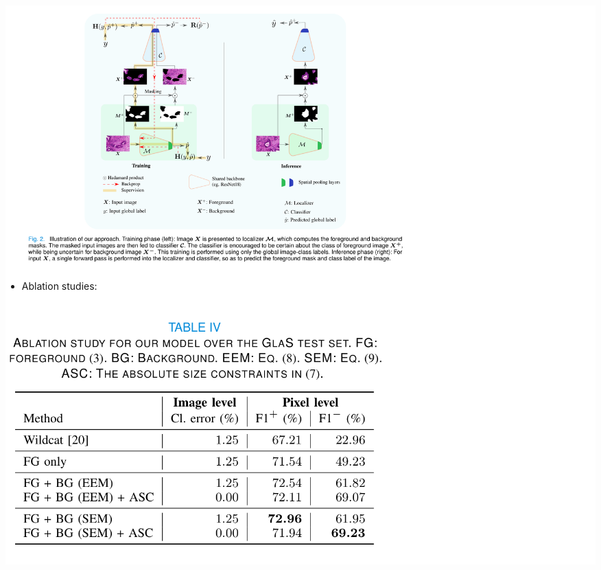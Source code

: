 <img src="doc/method.png" alt="model" width="600">

* Ablation studies:

<img src="doc/ablationtable.png" alt="Ablation table." width="600">
